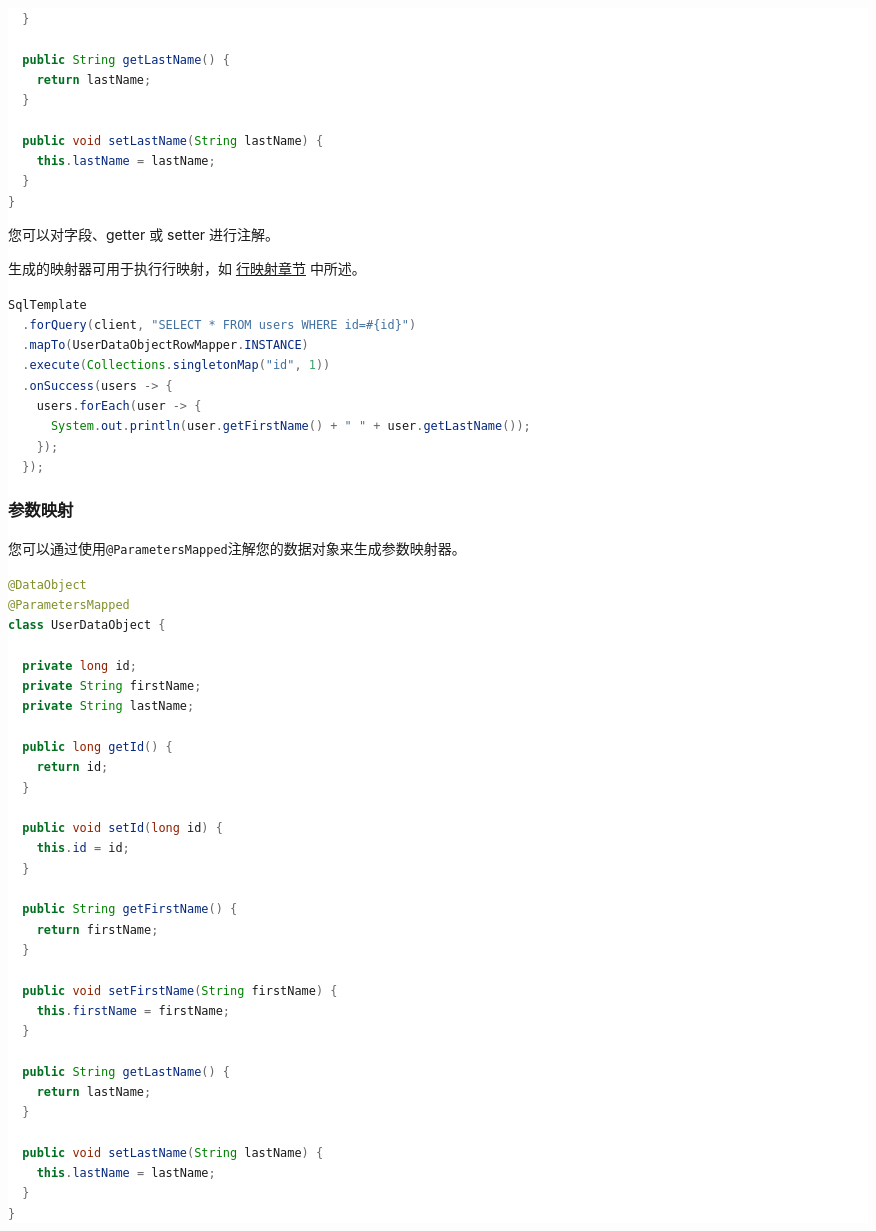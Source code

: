 ```java
  }

  public String getLastName() {
    return lastName;
  }

  public void setLastName(String lastName) {
    this.lastName = lastName;
  }
}
```

您可以对字段、getter 或 setter 进行注解。

生成的映射器可用于执行行映射，如 [行映射章节](https://vertx.io/docs/vertx-sql-client-templates/java/#row_mapping_with_custom_mapper) 中所述。

```java
SqlTemplate
  .forQuery(client, "SELECT * FROM users WHERE id=#{id}")
  .mapTo(UserDataObjectRowMapper.INSTANCE)
  .execute(Collections.singletonMap("id", 1))
  .onSuccess(users -> {
    users.forEach(user -> {
      System.out.println(user.getFirstName() + " " + user.getLastName());
    });
  });
```

### 参数映射

您可以通过使用`@ParametersMapped`注解您的数据对象来生成参数映射器。

```java
@DataObject
@ParametersMapped
class UserDataObject {

  private long id;
  private String firstName;
  private String lastName;

  public long getId() {
    return id;
  }

  public void setId(long id) {
    this.id = id;
  }

  public String getFirstName() {
    return firstName;
  }

  public void setFirstName(String firstName) {
    this.firstName = firstName;
  }

  public String getLastName() {
    return lastName;
  }

  public void setLastName(String lastName) {
    this.lastName = lastName;
  }
}
```